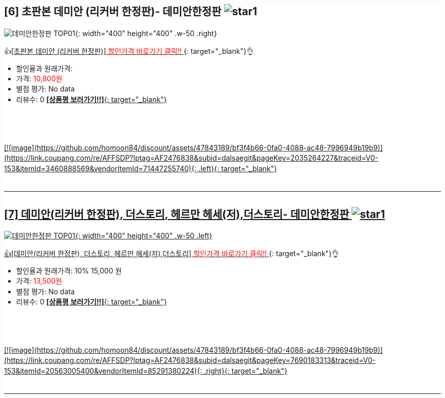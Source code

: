 
        
       
## [6] 초판본 데미안 (리커버 한정판)- 데미안한정판  <img width="81" alt="star1" src="https://user-images.githubusercontent.com/78655692/151471925-e5f35751-d4b9-416b-b41d-a059267a09e3.png">

![데미안한정판 TOP01](https://thumbnail9.coupangcdn.com/thumbnails/remote/230x230ex/image/vendor_inventory/fb1b/268d54c5036dc342901c71eba1d39020e62495d616c0d5d90299874b63a0.jpg){: width="400" height="400" .w-50 .right}


👍<a href="https://link.coupang.com/re/AFFSDP?lptag=AF2476838&subid=dalsaegit&pageKey=2035264227&traceid=V0-153&itemId=3460888569&vendorItemId=71447255740">[초판본 데미안 (리커버 한정판)]<font color=red> 할인가격 바로가기 클릭!! </font></a>{: target="_blank"}👌
<br>
- 할인율과 원래가격: 
- 가격: <span style='color:red'>10,800원</span>
- 별점 평가: No data
- 리뷰수: 0 <a href="https://link.coupang.com/re/AFFSDP?lptag=AF2476838&subid=dalsaegit&pageKey=2035264227&traceid=V0-153&itemId=3460888569&vendorItemId=71447255740"> <strong>[상품평 보러가기!!]</strong>{: target="_blank"}
<br>
<br>
<br>
[![image](https://github.com/homoon84/discount/assets/47843189/bf3f4b66-0fa0-4088-ac48-7996949b19b9)](https://link.coupang.com/re/AFFSDP?lptag=AF2476838&subid=dalsaegit&pageKey=2035264227&traceid=V0-153&itemId=3460888569&vendorItemId=71447255740){: .left}{: target="_blank"}
<br>
<br>

---

        
       
## [7] 데미안(리커버 한정판), 더스토리, 헤르만 헤세(저),더스토리- 데미안한정판  <img width="81" alt="star1" src="https://user-images.githubusercontent.com/78655692/151471925-e5f35751-d4b9-416b-b41d-a059267a09e3.png">

![데미안한정판 TOP01](https://thumbnail8.coupangcdn.com/thumbnails/remote/230x230ex/image/vendor_inventory/c837/3b41b5f914d58757a9708a72b9dff0e97833f441a99e204b0b96205448f4.jpg){: width="400" height="400" .w-50 .left}


👍<a href="https://link.coupang.com/re/AFFSDP?lptag=AF2476838&subid=dalsaegit&pageKey=7690183313&traceid=V0-153&itemId=20563005400&vendorItemId=85291380224">[데미안(리커버 한정판), 더스토리, 헤르만 헤세(저),더스토리]<font color=red> 할인가격 바로가기 클릭!! </font></a>{: target="_blank"}👌
<br>
- 할인율과 원래가격: 10%  15,000   원
- 가격: <span style='color:red'>13,500원</span>
- 별점 평가: No data
- 리뷰수: 0 <a href="https://link.coupang.com/re/AFFSDP?lptag=AF2476838&subid=dalsaegit&pageKey=7690183313&traceid=V0-153&itemId=20563005400&vendorItemId=85291380224"> <strong>[상품평 보러가기!!]</strong>{: target="_blank"}
<br>
<br>
<br>
[![image](https://github.com/homoon84/discount/assets/47843189/bf3f4b66-0fa0-4088-ac48-7996949b19b9)](https://link.coupang.com/re/AFFSDP?lptag=AF2476838&subid=dalsaegit&pageKey=7690183313&traceid=V0-153&itemId=20563005400&vendorItemId=85291380224){: .right}{: target="_blank"}
<br>
<br>

---